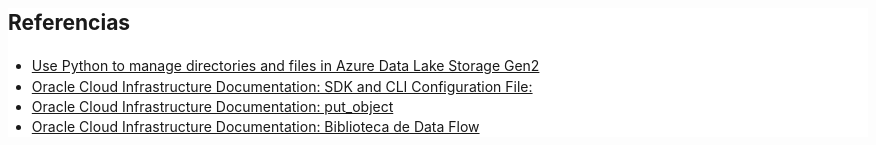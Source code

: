 

## Referencias

*   [Use Python to manage directories and files in Azure Data Lake Storage Gen2](https://docs.microsoft.com/en-us/azure/storage/blobs/data-lake-storage-directory-file-acl-python)
*   [Oracle Cloud Infrastructure Documentation: SDK and CLI Configuration File:](https://docs.oracle.com/en-us/iaas/Content/API/Concepts/sdkconfig.htm)
*   [Oracle Cloud Infrastructure Documentation: put_object](https://docs.oracle.com/en-us/iaas/tools/python-sdk-examples/2.45.1/objectstorage/put_object.py.html)
*   [Oracle Cloud Infrastructure Documentation: Biblioteca de Data Flow](https://docs.oracle.com/es-ww/iaas/data-flow/using/dfs_data_flow_library.htm)




[issues-shield]: https://img.shields.io/github/issues/othneildrew/Best-README-Template.svg?style=for-the-badge
[issues-url]: https://github.com/jganggini/oci-data-flow/issues
[linkedin-shield]: https://img.shields.io/badge/-LinkedIn-black.svg?style=for-the-badge&logo=linkedin&colorB=555
[linkedin-url]: https://www.linkedin.com/in/jganggini/